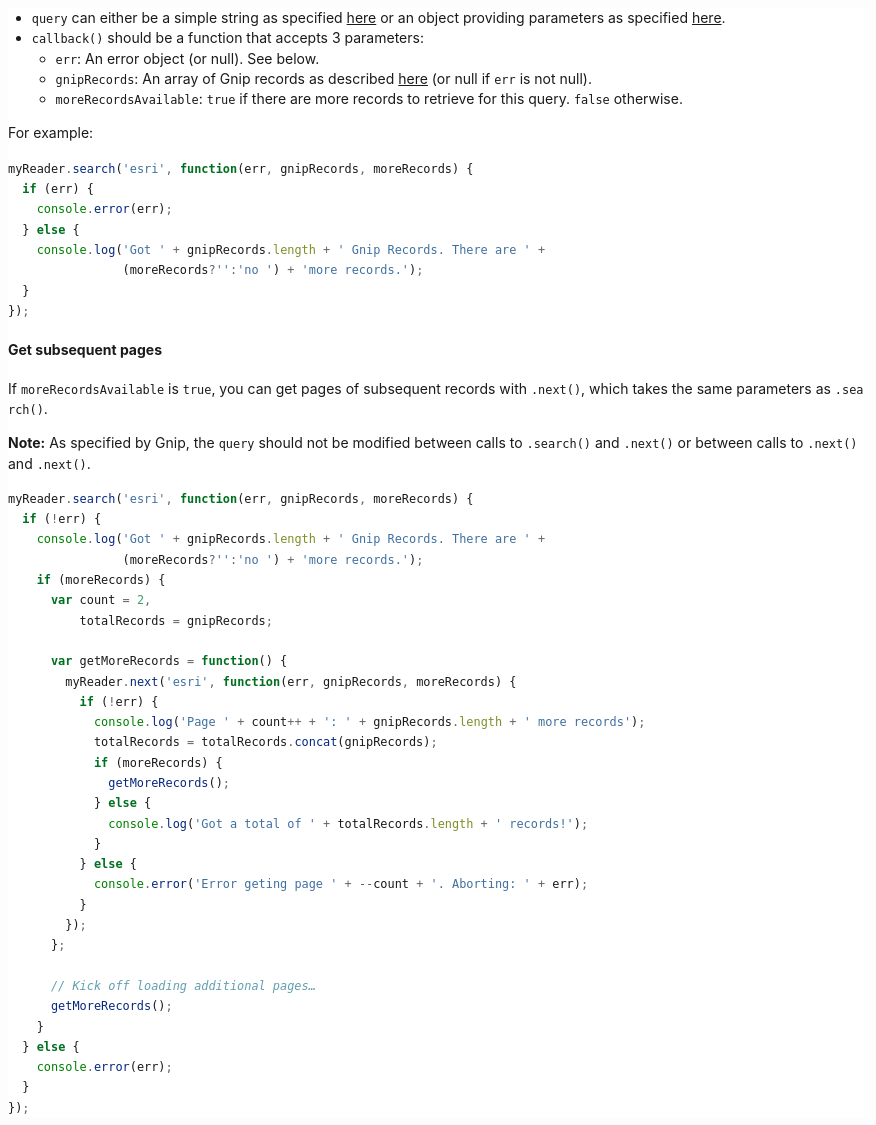 * `query` can either be a simple string as specified [here](http://support.gnip.com/apis/powertrack/rules.html) or an object providing parameters as specified [here](http://support.gnip.com/apis/search_api/api_reference.html#SearchRequests).
* `callback()` should be a function that accepts 3 parameters:
    * `err`: An error object (or null). See below.
    * `gnipRecords`: An array of Gnip records as described [here](http://support.gnip.com/sources/twitter/data_format.html#SamplePayloads) (or null if `err` is not null).
    * `moreRecordsAvailable`: `true` if there are more records to retrieve for this query. `false` otherwise.

For example:

``` JavaScript
myReader.search('esri', function(err, gnipRecords, moreRecords) {
  if (err) {
    console.error(err);
  } else {
    console.log('Got ' + gnipRecords.length + ' Gnip Records. There are ' + 
                (moreRecords?'':'no ') + 'more records.');
  }
});
```

#### Get subsequent pages
If `moreRecordsAvailable` is `true`, you can get pages of subsequent records with `.next()`, which takes the same parameters as `.search()`.

**Note:** As specified by Gnip, the `query` should not be modified between calls to `.search()` and `.next()` or between calls to `.next()` and `.next()`.

``` JavaScript
myReader.search('esri', function(err, gnipRecords, moreRecords) {
  if (!err) {
    console.log('Got ' + gnipRecords.length + ' Gnip Records. There are ' + 
                (moreRecords?'':'no ') + 'more records.');
    if (moreRecords) {
      var count = 2,
          totalRecords = gnipRecords;

      var getMoreRecords = function() {
        myReader.next('esri', function(err, gnipRecords, moreRecords) {
          if (!err) {
            console.log('Page ' + count++ + ': ' + gnipRecords.length + ' more records');
            totalRecords = totalRecords.concat(gnipRecords);
            if (moreRecords) {
              getMoreRecords();
            } else {
              console.log('Got a total of ' + totalRecords.length + ' records!');
            }
          } else {
            console.error('Error geting page ' + --count + '. Aborting: ' + err);
          }
        });
      };

      // Kick off loading additional pages…
      getMoreRecords();
    }
  } else {
    console.error(err);
  }
});
```
